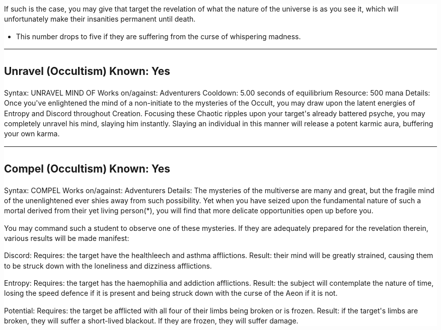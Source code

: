 If such is the case, you may give that target the revelation of what the
nature of the universe is as you see it, which will unfortunately make
their insanities permanent until death.

* This number drops to five if they are suffering from the curse of
whispering madness.

-------------------------------------------------------------------------------


Unravel (Occultism)                           Known: Yes
-------------------------------------------------------------------------------
Syntax:            UNRAVEL MIND OF <target>
Works on/against:  Adventurers
Cooldown:          5.00 seconds of equilibrium
Resource:          500 mana
Details:
Once you've enlightened the mind of a non-initiate to the mysteries of the Occult, you may draw upon the latent energies of Entropy and Discord throughout Creation. Focusing these Chaotic ripples upon your target's already battered psyche, you may completely unravel his mind, slaying him instantly. Slaying an individual in this manner will release a potent karmic aura, buffering your own karma.

-------------------------------------------------------------------------------


Compel (Occultism)                            Known: Yes
-------------------------------------------------------------------------------
Syntax:            COMPEL <target> <compulsion>
Works on/against:  Adventurers
Details:
The mysteries of the multiverse are many and great, but the fragile mind
of the unenlightened ever shies away from such possibility. Yet when you
have seized upon the fundamental nature of such a mortal derived from
their yet living person(*), you will find that more delicate
opportunities open up before you.

You may command such a student to observe one of these mysteries. If
they are adequately prepared for the revelation therein, various results
will be made manifest:

Discord:
Requires: the target have the healthleech and asthma afflictions.
Result: their mind will be greatly strained, causing them to be struck
down with the loneliness and dizziness afflictions.

Entropy:
Requires: the target has the haemophilia and addiction afflictions.
Result: the subject will contemplate the nature of time, losing the
speed defence if it is present and being struck down with the curse of
the Aeon if it is not.

Potential:
Requires: the target be afflicted with all four of their limbs being
broken or is frozen.
Result: if the target's limbs are broken, they will suffer a short-lived
blackout. If they are frozen, they will suffer damage.
